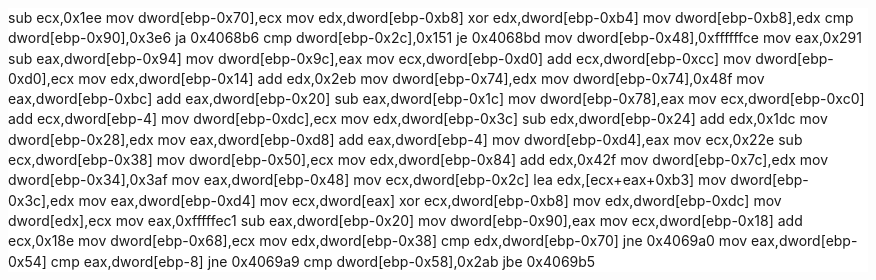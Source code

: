 sub ecx,0x1ee
mov dword[ebp-0x70],ecx
mov edx,dword[ebp-0xb8]
xor edx,dword[ebp-0xb4]
mov dword[ebp-0xb8],edx
cmp dword[ebp-0x90],0x3e6
ja 0x4068b6
cmp dword[ebp-0x2c],0x151
je 0x4068bd
mov dword[ebp-0x48],0xffffffce
mov eax,0x291
sub eax,dword[ebp-0x94]
mov dword[ebp-0x9c],eax
mov ecx,dword[ebp-0xd0]
add ecx,dword[ebp-0xcc]
mov dword[ebp-0xd0],ecx
mov edx,dword[ebp-0x14]
add edx,0x2eb
mov dword[ebp-0x74],edx
mov dword[ebp-0x74],0x48f
mov eax,dword[ebp-0xbc]
add eax,dword[ebp-0x20]
sub eax,dword[ebp-0x1c]
mov dword[ebp-0x78],eax
mov ecx,dword[ebp-0xc0]
add ecx,dword[ebp-4]
mov dword[ebp-0xdc],ecx
mov edx,dword[ebp-0x3c]
sub edx,dword[ebp-0x24]
add edx,0x1dc
mov dword[ebp-0x28],edx
mov eax,dword[ebp-0xd8]
add eax,dword[ebp-4]
mov dword[ebp-0xd4],eax
mov ecx,0x22e
sub ecx,dword[ebp-0x38]
mov dword[ebp-0x50],ecx
mov edx,dword[ebp-0x84]
add edx,0x42f
mov dword[ebp-0x7c],edx
mov dword[ebp-0x34],0x3af
mov eax,dword[ebp-0x48]
mov ecx,dword[ebp-0x2c]
lea edx,[ecx+eax+0xb3]
mov dword[ebp-0x3c],edx
mov eax,dword[ebp-0xd4]
mov ecx,dword[eax]
xor ecx,dword[ebp-0xb8]
mov edx,dword[ebp-0xdc]
mov dword[edx],ecx
mov eax,0xfffffec1
sub eax,dword[ebp-0x20]
mov dword[ebp-0x90],eax
mov ecx,dword[ebp-0x18]
add ecx,0x18e
mov dword[ebp-0x68],ecx
mov edx,dword[ebp-0x38]
cmp edx,dword[ebp-0x70]
jne 0x4069a0
mov eax,dword[ebp-0x54]
cmp eax,dword[ebp-8]
jne 0x4069a9
cmp dword[ebp-0x58],0x2ab
jbe 0x4069b5

[similar_1_ref]: /report/fcn.00406390@883dfc165005908f8666e487fe529d8c
[similar_2_ref]: /report/fcn.00407860@22e4fd0c4b1c614e2ac3f6bd9999bcbd
[similar_3_ref]: /report/fcn.00402162@db863ed6a700d7bfd018a178d481bd23
[similar_4_ref]: /report/fcn.00401c51@de8be3fbbb3c8f48c24a4497f71aed87
[similar_5_ref]: /report/fcn.00403bc0@4643b8f5a3d13e435a65fc553546b71e
[virustotal_ref]: https://www.virustotal.com/gui/file/6d109801b4451ecec54d9433c2446f52